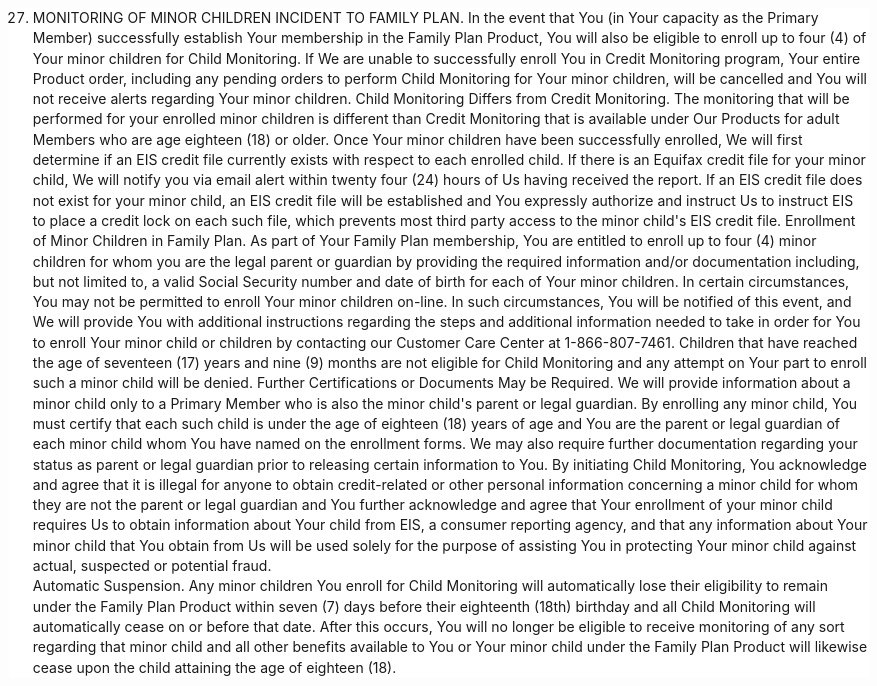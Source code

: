 27. MONITORING OF MINOR CHILDREN INCIDENT TO FAMILY PLAN. In the event that You (in Your capacity as the Primary Member) successfully establish Your membership in the Family Plan Product, You will also be eligible to enroll up to four (4) of Your minor children for Child Monitoring. If We are unable to successfully enroll You in Credit Monitoring program, Your entire Product order, including any pending orders to perform Child Monitoring for Your minor children, will be cancelled and You will not receive alerts regarding Your minor children. Child Monitoring Differs from Credit Monitoring. The monitoring that will be performed for your enrolled minor children is different than Credit Monitoring that is available under Our Products for adult Members who are age eighteen (18) or older. Once Your minor children have been successfully enrolled, We will first determine if an EIS credit file currently exists with respect to each enrolled child. If there is an Equifax credit file for your minor child, We will notify you via email alert within twenty four (24) hours of Us having received the report. If an EIS credit file does not exist for your minor child, an EIS credit file will be established and You expressly authorize and instruct Us to instruct EIS to place a credit lock on each such file, which prevents most third party access to the minor child's EIS credit file. Enrollment of Minor Children in Family Plan. As part of Your Family Plan membership, You are entitled to enroll up to four (4) minor children for whom you are the legal parent or guardian by providing the required information and/or documentation including, but not limited to, a valid Social Security number and date of birth for each of Your minor children. In certain circumstances, You may not be permitted to enroll Your minor children on-line. In such circumstances, You will be notified of this event, and We will provide You with additional instructions regarding the steps and additional information needed to take in order for You to enroll Your minor child or children by contacting our Customer Care Center at 1-866-807-7461. Children that have reached the age of seventeen (17) years and nine (9) months are not eligible for Child Monitoring and any attempt on Your part to enroll such a minor child will be denied. Further Certifications or Documents May be Required. We will provide information about a minor child only to a Primary Member who is also the minor child's parent or legal guardian. By enrolling any minor child, You must certify that each such child is under the age of eighteen (18) years of age and You are the parent or legal guardian of each minor child whom You have named on the enrollment forms. We may also require further documentation regarding your status as parent or legal guardian prior to releasing certain information to You. By initiating Child Monitoring, You acknowledge and agree that it is illegal for anyone to obtain credit-related or other personal information concerning a minor child for whom they are not the parent or legal guardian and You further acknowledge and agree that Your enrollment of your minor child requires Us to obtain information about Your child from EIS, a consumer reporting agency, and that any information about Your minor child that You obtain from Us will be used solely for the purpose of assisting You in protecting Your minor child against actual, suspected or potential fraud.  
    Automatic Suspension. Any minor children You enroll for Child Monitoring will automatically lose their eligibility to remain under the Family Plan Product within seven (7) days before their eighteenth (18th) birthday and all Child Monitoring will automatically cease on or before that date. After this occurs, You will no longer be eligible to receive monitoring of any sort regarding that minor child and all other benefits available to You or Your minor child under the Family Plan Product will likewise cease upon the child attaining the age of eighteen (18).
